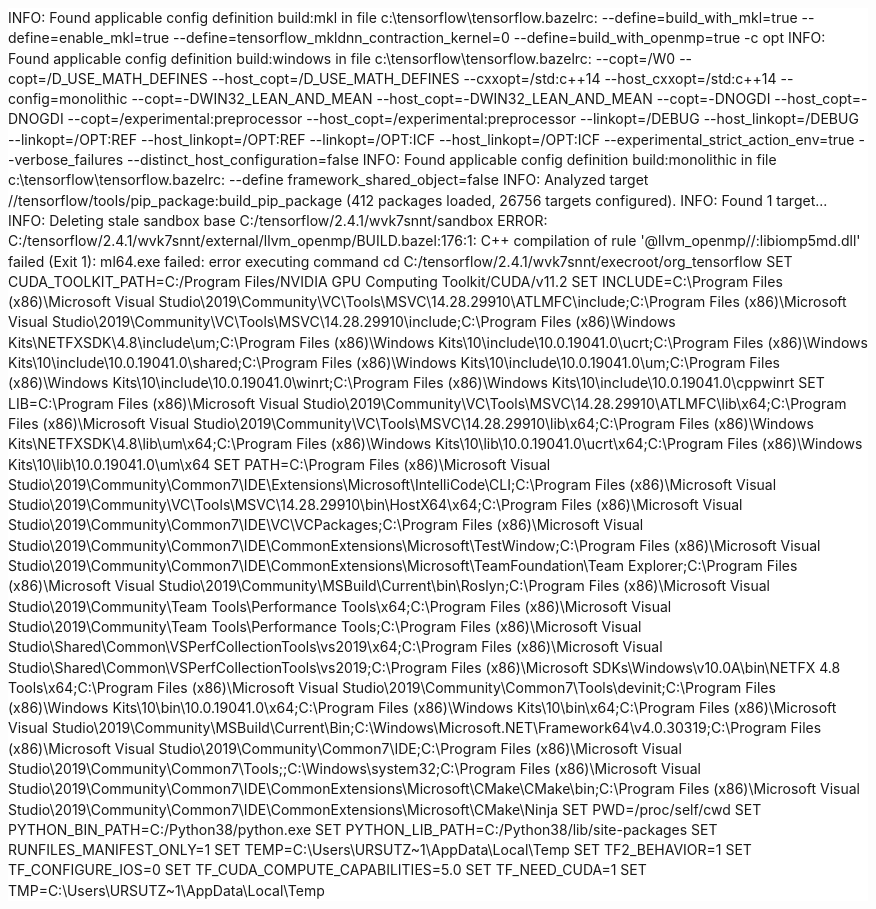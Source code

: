 INFO: Found applicable config definition build:mkl in file c:\tensorflow\tensorflow\.bazelrc: --define=build_with_mkl=true --define=enable_mkl=true --define=tensorflow_mkldnn_contraction_kernel=0 --define=build_with_openmp=true -c opt
INFO: Found applicable config definition build:windows in file c:\tensorflow\tensorflow\.bazelrc: --copt=/W0 --copt=/D_USE_MATH_DEFINES --host_copt=/D_USE_MATH_DEFINES --cxxopt=/std:c++14 --host_cxxopt=/std:c++14 --config=monolithic --copt=-DWIN32_LEAN_AND_MEAN --host_copt=-DWIN32_LEAN_AND_MEAN --copt=-DNOGDI --host_copt=-DNOGDI --copt=/experimental:preprocessor --host_copt=/experimental:preprocessor --linkopt=/DEBUG --host_linkopt=/DEBUG --linkopt=/OPT:REF --host_linkopt=/OPT:REF --linkopt=/OPT:ICF --host_linkopt=/OPT:ICF --experimental_strict_action_env=true --verbose_failures --distinct_host_configuration=false
INFO: Found applicable config definition build:monolithic in file c:\tensorflow\tensorflow\.bazelrc: --define framework_shared_object=false
INFO: Analyzed target //tensorflow/tools/pip_package:build_pip_package (412 packages loaded, 26756 targets configured).
INFO: Found 1 target...
INFO: Deleting stale sandbox base C:/tensorflow/2.4.1/wvk7snnt/sandbox
ERROR: C:/tensorflow/2.4.1/wvk7snnt/external/llvm_openmp/BUILD.bazel:176:1: C++ compilation of rule '@llvm_openmp//:libiomp5md.dll' failed (Exit 1): ml64.exe failed: error executing command
  cd C:/tensorflow/2.4.1/wvk7snnt/execroot/org_tensorflow
  SET CUDA_TOOLKIT_PATH=C:/Program Files/NVIDIA GPU Computing Toolkit/CUDA/v11.2
    SET INCLUDE=C:\Program Files (x86)\Microsoft Visual Studio\2019\Community\VC\Tools\MSVC\14.28.29910\ATLMFC\include;C:\Program Files (x86)\Microsoft Visual Studio\2019\Community\VC\Tools\MSVC\14.28.29910\include;C:\Program Files (x86)\Windows Kits\NETFXSDK\4.8\include\um;C:\Program Files (x86)\Windows Kits\10\include\10.0.19041.0\ucrt;C:\Program Files (x86)\Windows Kits\10\include\10.0.19041.0\shared;C:\Program Files (x86)\Windows Kits\10\include\10.0.19041.0\um;C:\Program Files (x86)\Windows Kits\10\include\10.0.19041.0\winrt;C:\Program Files (x86)\Windows Kits\10\include\10.0.19041.0\cppwinrt
    SET LIB=C:\Program Files (x86)\Microsoft Visual Studio\2019\Community\VC\Tools\MSVC\14.28.29910\ATLMFC\lib\x64;C:\Program Files (x86)\Microsoft Visual Studio\2019\Community\VC\Tools\MSVC\14.28.29910\lib\x64;C:\Program Files (x86)\Windows Kits\NETFXSDK\4.8\lib\um\x64;C:\Program Files (x86)\Windows Kits\10\lib\10.0.19041.0\ucrt\x64;C:\Program Files (x86)\Windows Kits\10\lib\10.0.19041.0\um\x64
    SET PATH=C:\Program Files (x86)\Microsoft Visual Studio\2019\Community\Common7\IDE\\Extensions\Microsoft\IntelliCode\CLI;C:\Program Files (x86)\Microsoft Visual Studio\2019\Community\VC\Tools\MSVC\14.28.29910\bin\HostX64\x64;C:\Program Files (x86)\Microsoft Visual Studio\2019\Community\Common7\IDE\VC\VCPackages;C:\Program Files (x86)\Microsoft Visual Studio\2019\Community\Common7\IDE\CommonExtensions\Microsoft\TestWindow;C:\Program Files (x86)\Microsoft Visual Studio\2019\Community\Common7\IDE\CommonExtensions\Microsoft\TeamFoundation\Team Explorer;C:\Program Files (x86)\Microsoft Visual Studio\2019\Community\MSBuild\Current\bin\Roslyn;C:\Program Files (x86)\Microsoft Visual Studio\2019\Community\Team Tools\Performance Tools\x64;C:\Program Files (x86)\Microsoft Visual Studio\2019\Community\Team Tools\Performance Tools;C:\Program Files (x86)\Microsoft Visual Studio\Shared\Common\VSPerfCollectionTools\vs2019\\x64;C:\Program Files (x86)\Microsoft Visual Studio\Shared\Common\VSPerfCollectionTools\vs2019\;C:\Program Files (x86)\Microsoft SDKs\Windows\v10.0A\bin\NETFX 4.8 Tools\x64\;C:\Program Files (x86)\Microsoft Visual Studio\2019\Community\Common7\Tools\devinit;C:\Program Files (x86)\Windows Kits\10\bin\10.0.19041.0\x64;C:\Program Files (x86)\Windows Kits\10\bin\x64;C:\Program Files (x86)\Microsoft Visual Studio\2019\Community\\MSBuild\Current\Bin;C:\Windows\Microsoft.NET\Framework64\v4.0.30319;C:\Program Files (x86)\Microsoft Visual Studio\2019\Community\Common7\IDE\;C:\Program Files (x86)\Microsoft Visual Studio\2019\Community\Common7\Tools\;;C:\Windows\system32;C:\Program Files (x86)\Microsoft Visual Studio\2019\Community\Common7\IDE\CommonExtensions\Microsoft\CMake\CMake\bin;C:\Program Files (x86)\Microsoft Visual Studio\2019\Community\Common7\IDE\CommonExtensions\Microsoft\CMake\Ninja
    SET PWD=/proc/self/cwd
    SET PYTHON_BIN_PATH=C:/Python38/python.exe
    SET PYTHON_LIB_PATH=C:/Python38/lib/site-packages
    SET RUNFILES_MANIFEST_ONLY=1
    SET TEMP=C:\Users\URSUTZ~1\AppData\Local\Temp
    SET TF2_BEHAVIOR=1
    SET TF_CONFIGURE_IOS=0
    SET TF_CUDA_COMPUTE_CAPABILITIES=5.0
    SET TF_NEED_CUDA=1
    SET TMP=C:\Users\URSUTZ~1\AppData\Local\Temp